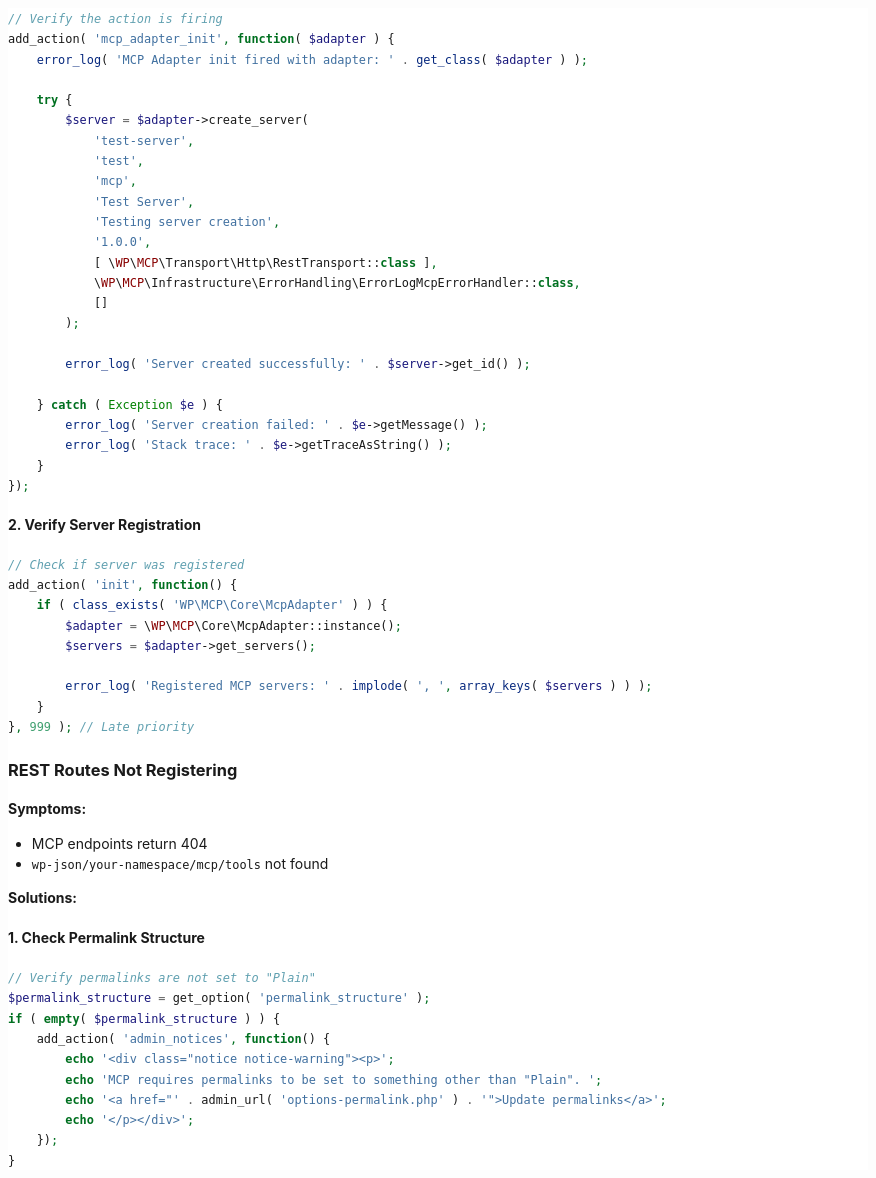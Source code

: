 ```php
// Verify the action is firing
add_action( 'mcp_adapter_init', function( $adapter ) {
    error_log( 'MCP Adapter init fired with adapter: ' . get_class( $adapter ) );

    try {
        $server = $adapter->create_server(
            'test-server',
            'test',
            'mcp',
            'Test Server',
            'Testing server creation',
            '1.0.0',
            [ \WP\MCP\Transport\Http\RestTransport::class ],
            \WP\MCP\Infrastructure\ErrorHandling\ErrorLogMcpErrorHandler::class,
            []
        );

        error_log( 'Server created successfully: ' . $server->get_id() );

    } catch ( Exception $e ) {
        error_log( 'Server creation failed: ' . $e->getMessage() );
        error_log( 'Stack trace: ' . $e->getTraceAsString() );
    }
});
```

#### 2. Verify Server Registration

```php
// Check if server was registered
add_action( 'init', function() {
    if ( class_exists( 'WP\MCP\Core\McpAdapter' ) ) {
        $adapter = \WP\MCP\Core\McpAdapter::instance();
        $servers = $adapter->get_servers();

        error_log( 'Registered MCP servers: ' . implode( ', ', array_keys( $servers ) ) );
    }
}, 999 ); // Late priority
```

### REST Routes Not Registering

**Symptoms:**

- MCP endpoints return 404
- `wp-json/your-namespace/mcp/tools` not found

**Solutions:**

#### 1. Check Permalink Structure

```php
// Verify permalinks are not set to "Plain"
$permalink_structure = get_option( 'permalink_structure' );
if ( empty( $permalink_structure ) ) {
    add_action( 'admin_notices', function() {
        echo '<div class="notice notice-warning"><p>';
        echo 'MCP requires permalinks to be set to something other than "Plain". ';
        echo '<a href="' . admin_url( 'options-permalink.php' ) . '">Update permalinks</a>';
        echo '</p></div>';
    });
}
```
